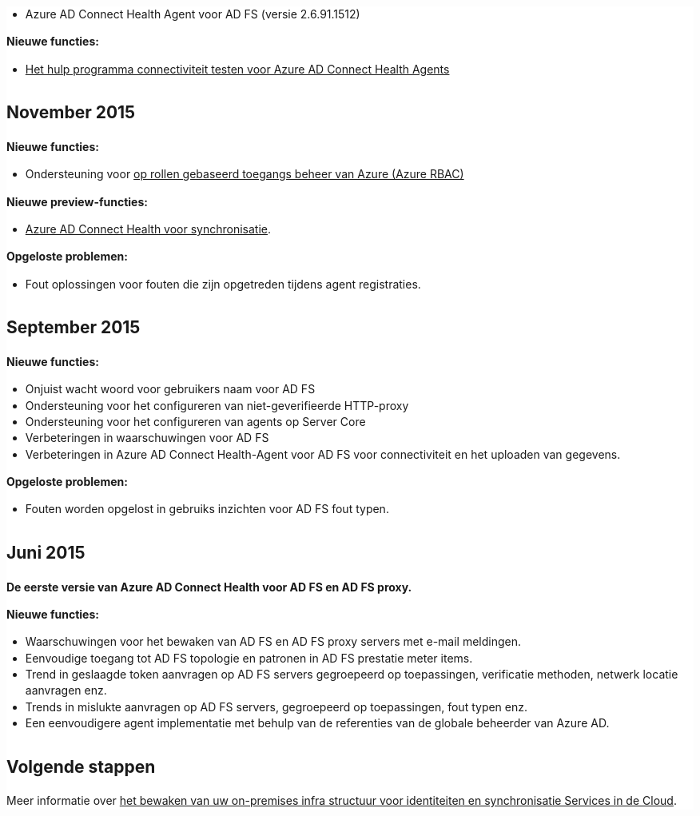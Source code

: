 * Azure AD Connect Health Agent voor AD FS (versie 2.6.91.1512)

**Nieuwe functies:**

* [Het hulp programma connectiviteit testen voor Azure AD Connect Health Agents](how-to-connect-health-agent-install.md#test-connectivity-to-azure-ad-connect-health-service)

## <a name="november-2015"></a>November 2015
**Nieuwe functies:**

* Ondersteuning voor [op rollen gebaseerd toegangs beheer van Azure (Azure RBAC)](how-to-connect-health-operations.md#manage-access-with-azure-rbac)

**Nieuwe preview-functies:**

* [Azure AD Connect Health voor synchronisatie](how-to-connect-health-sync.md).

**Opgeloste problemen:**

* Fout oplossingen voor fouten die zijn opgetreden tijdens agent registraties.

## <a name="september-2015"></a>September 2015
**Nieuwe functies:**

* Onjuist wacht woord voor gebruikers naam voor AD FS
* Ondersteuning voor het configureren van niet-geverifieerde HTTP-proxy
* Ondersteuning voor het configureren van agents op Server Core
* Verbeteringen in waarschuwingen voor AD FS
* Verbeteringen in Azure AD Connect Health-Agent voor AD FS voor connectiviteit en het uploaden van gegevens.

**Opgeloste problemen:**

* Fouten worden opgelost in gebruiks inzichten voor AD FS fout typen.

## <a name="june-2015"></a>Juni 2015
**De eerste versie van Azure AD Connect Health voor AD FS en AD FS proxy.**

**Nieuwe functies:**

* Waarschuwingen voor het bewaken van AD FS en AD FS proxy servers met e-mail meldingen.
* Eenvoudige toegang tot AD FS topologie en patronen in AD FS prestatie meter items.
* Trend in geslaagde token aanvragen op AD FS servers gegroepeerd op toepassingen, verificatie methoden, netwerk locatie aanvragen enz.
* Trends in mislukte aanvragen op AD FS servers, gegroepeerd op toepassingen, fout typen enz.
* Een eenvoudigere agent implementatie met behulp van de referenties van de globale beheerder van Azure AD.  

## <a name="next-steps"></a>Volgende stappen
Meer informatie over [het bewaken van uw on-premises infra structuur voor identiteiten en synchronisatie Services in de Cloud](./whatis-azure-ad-connect.md).
